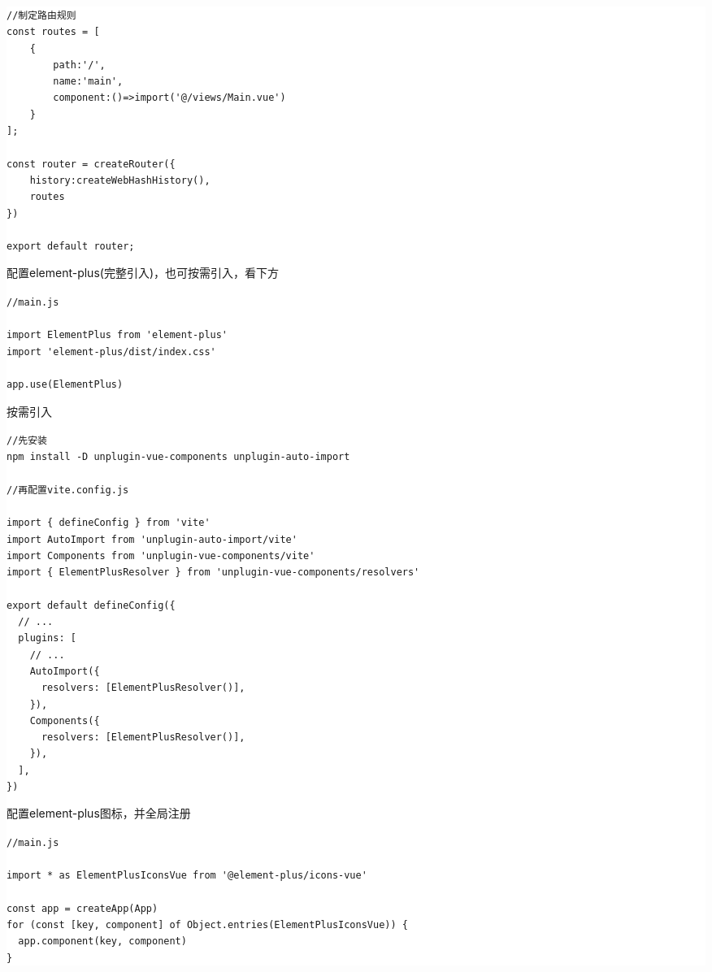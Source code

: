     //制定路由规则
    const routes = [
        {
            path:'/',
            name:'main',
            component:()=>import('@/views/Main.vue')        
        }
    ];
    
    const router = createRouter({
        history:createWebHashHistory(),
        routes
    })
    
    export default router;

配置element-plus(完整引入)，也可按需引入，看下方

    //main.js
    
    import ElementPlus from 'element-plus'
    import 'element-plus/dist/index.css'
    
    app.use(ElementPlus)

按需引入

    //先安装
    npm install -D unplugin-vue-components unplugin-auto-import
    
    //再配置vite.config.js
    
    import { defineConfig } from 'vite'
    import AutoImport from 'unplugin-auto-import/vite'
    import Components from 'unplugin-vue-components/vite'
    import { ElementPlusResolver } from 'unplugin-vue-components/resolvers'
    
    export default defineConfig({
      // ...
      plugins: [
        // ...
        AutoImport({
          resolvers: [ElementPlusResolver()],
        }),
        Components({
          resolvers: [ElementPlusResolver()],
        }),
      ],
    })

配置element-plus图标，并全局注册

    //main.js
    
    import * as ElementPlusIconsVue from '@element-plus/icons-vue'
    
    const app = createApp(App)
    for (const [key, component] of Object.entries(ElementPlusIconsVue)) {
      app.component(key, component)
    }
